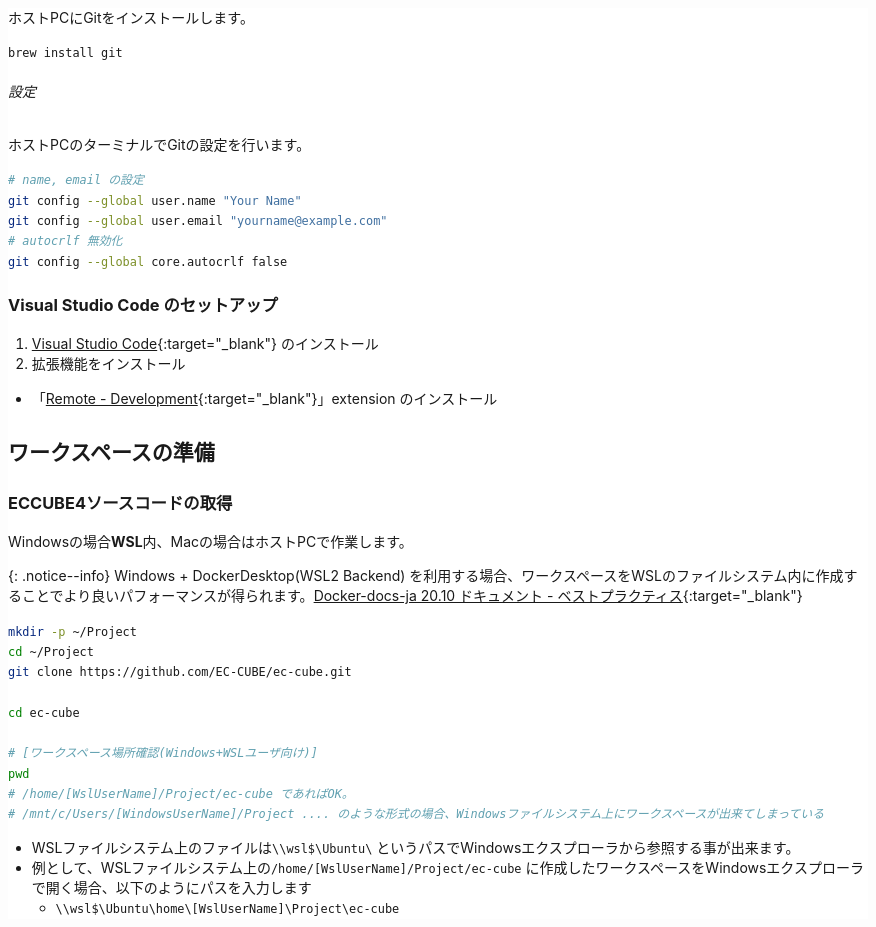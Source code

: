 ホストPCにGitをインストールします。

```sh
brew install git
```

###### 設定

ホストPCのターミナルでGitの設定を行います。

```sh
# name, email の設定
git config --global user.name "Your Name"
git config --global user.email "yourname@example.com"
# autocrlf 無効化
git config --global core.autocrlf false
```


### Visual Studio Code のセットアップ
1. [Visual Studio Code](https://azure.microsoft.com/ja-jp/products/visual-studio-code/){:target="_blank"} のインストール
1. 拡張機能をインストール
  - 「[Remote - Development](https://marketplace.visualstudio.com/items?itemName=ms-vscode-remote.vscode-remote-extensionpack){:target="_blank"}」extension のインストール

## ワークスペースの準備

### ECCUBE4ソースコードの取得

Windowsの場合**WSL**内、Macの場合はホストPCで作業します。


{: .notice--info}
Windows + DockerDesktop(WSL2 Backend) を利用する場合、ワークスペースをWSLのファイルシステム内に作成することでより良いパフォーマンスが得られます。[Docker-docs-ja 20.10 ドキュメント - ベストプラクティス](https://docs.docker.jp/docker-for-windows/wsl.html#wsl-bestpractices){:target="_blank"}


```sh
mkdir -p ~/Project
cd ~/Project
git clone https://github.com/EC-CUBE/ec-cube.git

cd ec-cube

# [ワークスペース場所確認(Windows+WSLユーザ向け)]
pwd
# /home/[WslUserName]/Project/ec-cube であればOK。
# /mnt/c/Users/[WindowsUserName]/Project .... のような形式の場合、Windowsファイルシステム上にワークスペースが出来てしまっている
```

- WSLファイルシステム上のファイルは`\\wsl$\Ubuntu\` というパスでWindowsエクスプローラから参照する事が出来ます。
- 例として、WSLファイルシステム上の`/home/[WslUserName]/Project/ec-cube` に作成したワークスペースをWindowsエクスプローラで開く場合、以下のようにパスを入力します
  - `\\wsl$\Ubuntu\home\[WslUserName]\Project\ec-cube`
